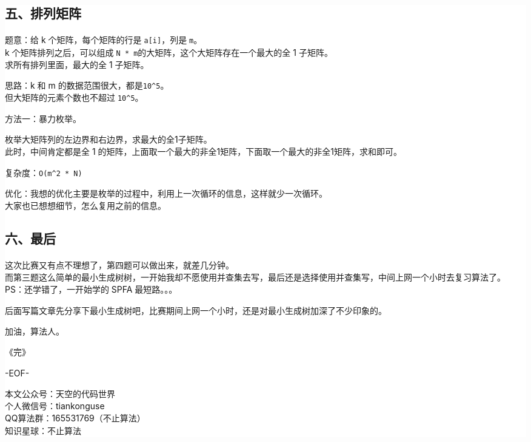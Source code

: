 ## 五、排列矩阵  

题意：给 k 个矩阵，每个矩阵的行是 `a[i]`，列是 `m`。  
k 个矩阵排列之后，可以组成 `N * m`的大矩阵，这个大矩阵存在一个最大的全 1 子矩阵。  
求所有排列里面，最大的全 1 子矩阵。  


思路：k 和 m 的数据范围很大，都是`10^5`。  
但大矩阵的元素个数也不超过 `10^5`。  


方法一：暴力枚举。  

枚举大矩阵列的左边界和右边界，求最大的全1子矩阵。  
此时，中间肯定都是全 1 的矩阵，上面取一个最大的非全1矩阵，下面取一个最大的非全1矩阵，求和即可。  


复杂度：`O(m^2 * N)`  


优化：我想的优化主要是枚举的过程中，利用上一次循环的信息，这样就少一次循环。  
大家也已想想细节，怎么复用之前的信息。  


## 六、最后  


这次比赛又有点不理想了，第四题可以做出来，就差几分钟。  
而第三题这么简单的最小生成树树，一开始我却不愿使用并查集去写，最后还是选择使用并查集写，中间上网一个小时去复习算法了。  
PS：还学错了，一开始学的 SPFA 最短路。。。  


后面写篇文章先分享下最小生成树吧，比赛期间上网一个小时，还是对最小生成树加深了不少印象的。  



加油，算法人。  


《完》  


-EOF-  



本文公众号：天空的代码世界  
个人微信号：tiankonguse  
QQ算法群：165531769（不止算法）  
知识星球：不止算法  

